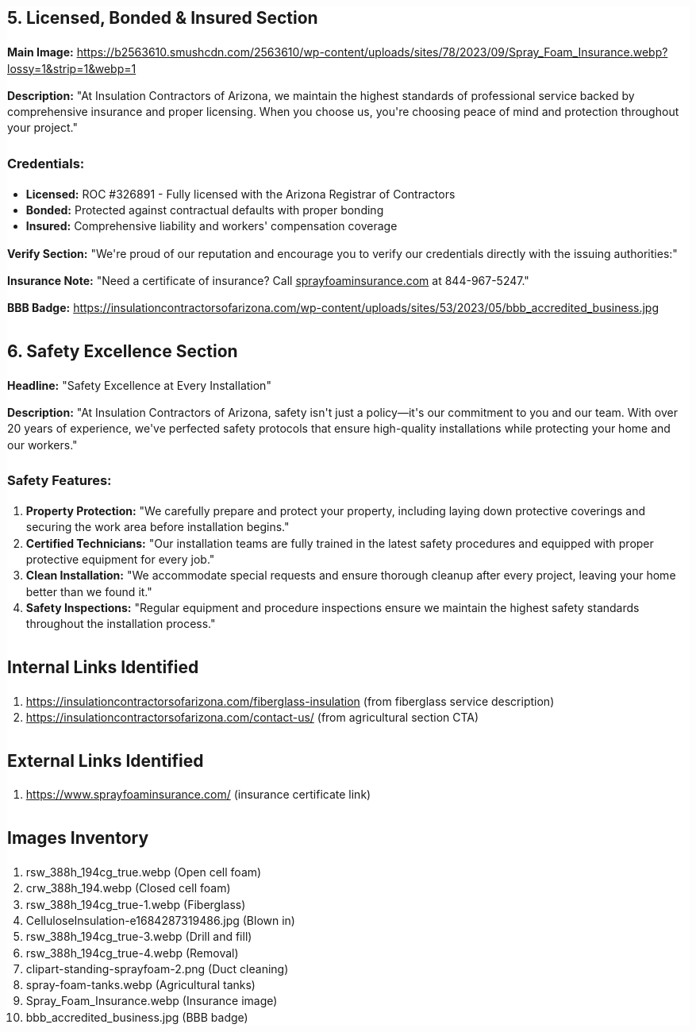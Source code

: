 ## 5. Licensed, Bonded & Insured Section
**Main Image:** https://b2563610.smushcdn.com/2563610/wp-content/uploads/sites/78/2023/09/Spray_Foam_Insurance.webp?lossy=1&strip=1&webp=1

**Description:** "At Insulation Contractors of Arizona, we maintain the highest standards of professional service backed by comprehensive insurance and proper licensing. When you choose us, you're choosing peace of mind and protection throughout your project."

### Credentials:
- **Licensed:** ROC #326891 - Fully licensed with the Arizona Registrar of Contractors
- **Bonded:** Protected against contractual defaults with proper bonding
- **Insured:** Comprehensive liability and workers' compensation coverage

**Verify Section:** "We're proud of our reputation and encourage you to verify our credentials directly with the issuing authorities:"

**Insurance Note:** "Need a certificate of insurance? Call [sprayfoaminsurance.com](https://www.sprayfoaminsurance.com/) at 844-967-5247."

**BBB Badge:** https://insulationcontractorsofarizona.com/wp-content/uploads/sites/53/2023/05/bbb_accredited_business.jpg

## 6. Safety Excellence Section
**Headline:** "Safety Excellence at Every Installation"

**Description:** "At Insulation Contractors of Arizona, safety isn't just a policy—it's our commitment to you and our team. With over 20 years of experience, we've perfected safety protocols that ensure high-quality installations while protecting your home and our workers."

### Safety Features:
1. **Property Protection:** "We carefully prepare and protect your property, including laying down protective coverings and securing the work area before installation begins."
2. **Certified Technicians:** "Our installation teams are fully trained in the latest safety procedures and equipped with proper protective equipment for every job."
3. **Clean Installation:** "We accommodate special requests and ensure thorough cleanup after every project, leaving your home better than we found it."
4. **Safety Inspections:** "Regular equipment and procedure inspections ensure we maintain the highest safety standards throughout the installation process."

## Internal Links Identified
1. https://insulationcontractorsofarizona.com/fiberglass-insulation (from fiberglass service description)
2. https://insulationcontractorsofarizona.com/contact-us/ (from agricultural section CTA)

## External Links Identified
1. https://www.sprayfoaminsurance.com/ (insurance certificate link)

## Images Inventory
1. rsw_388h_194cg_true.webp (Open cell foam)
2. crw_388h_194.webp (Closed cell foam)
3. rsw_388h_194cg_true-1.webp (Fiberglass)
4. CelluloseInsulation-e1684287319486.jpg (Blown in)
5. rsw_388h_194cg_true-3.webp (Drill and fill)
6. rsw_388h_194cg_true-4.webp (Removal)
7. clipart-standing-sprayfoam-2.png (Duct cleaning)
8. spray-foam-tanks.webp (Agricultural tanks)
9. Spray_Foam_Insurance.webp (Insurance image)
10. bbb_accredited_business.jpg (BBB badge)
